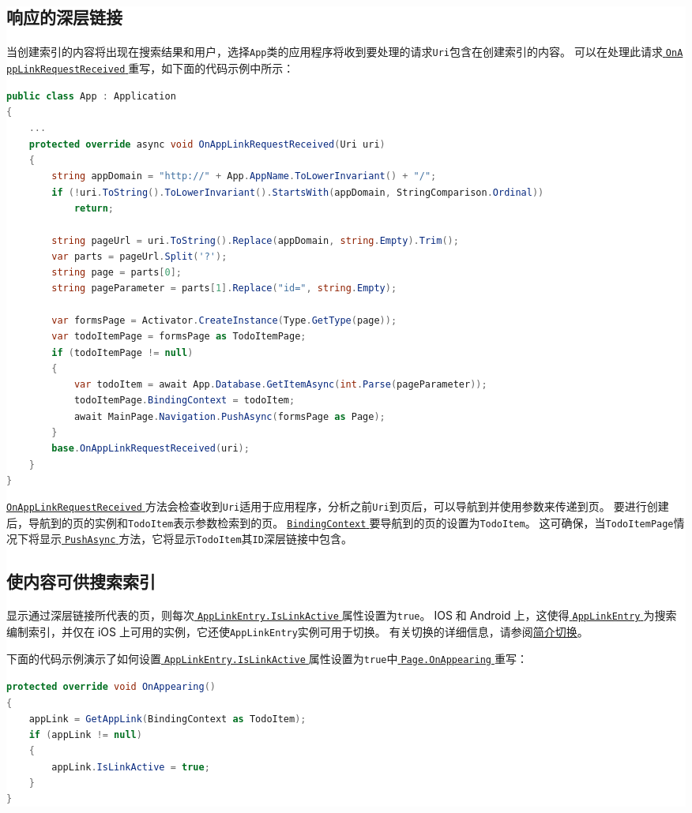 ## <a name="responding-to-a-deep-link"></a>响应的深层链接

当创建索引的内容将出现在搜索结果和用户，选择`App`类的应用程序将收到要处理的请求`Uri`包含在创建索引的内容。 可以在处理此请求[ `OnAppLinkRequestReceived` ](xref:Xamarin.Forms.Application.OnAppLinkRequestReceived(System.Uri))重写，如下面的代码示例中所示：

```csharp
public class App : Application
{
    ...
    protected override async void OnAppLinkRequestReceived(Uri uri)
    {
        string appDomain = "http://" + App.AppName.ToLowerInvariant() + "/";
        if (!uri.ToString().ToLowerInvariant().StartsWith(appDomain, StringComparison.Ordinal))
            return;

        string pageUrl = uri.ToString().Replace(appDomain, string.Empty).Trim();
        var parts = pageUrl.Split('?');
        string page = parts[0];
        string pageParameter = parts[1].Replace("id=", string.Empty);

        var formsPage = Activator.CreateInstance(Type.GetType(page));
        var todoItemPage = formsPage as TodoItemPage;
        if (todoItemPage != null)
        {
            var todoItem = await App.Database.GetItemAsync(int.Parse(pageParameter));
            todoItemPage.BindingContext = todoItem;
            await MainPage.Navigation.PushAsync(formsPage as Page);
        }
        base.OnAppLinkRequestReceived(uri);
    }
}
```

[ `OnAppLinkRequestReceived` ](xref:Xamarin.Forms.Application.OnAppLinkRequestReceived(System.Uri))方法会检查收到`Uri`适用于应用程序，分析之前`Uri`到页后，可以导航到并使用参数来传递到页。 要进行创建后，导航到的页的实例和`TodoItem`表示参数检索到的页。 [ `BindingContext` ](xref:Xamarin.Forms.BindableObject.BindingContext)要导航到的页的设置为`TodoItem`。 这可确保，当`TodoItemPage`情况下将显示[ `PushAsync` ](xref:Xamarin.Forms.INavigation.PushAsync(Xamarin.Forms.Page))方法，它将显示`TodoItem`其`ID`深层链接中包含。

## <a name="making-content-available-for-search-indexing"></a>使内容可供搜索索引

显示通过深层链接所代表的页，则每次[ `AppLinkEntry.IsLinkActive` ](xref:Xamarin.Forms.IAppLinkEntry.IsLinkActive)属性设置为`true`。 IOS 和 Android 上，这使得[ `AppLinkEntry` ](xref:Xamarin.Forms.AppLinkEntry)为搜索编制索引，并仅在 iOS 上可用的实例，它还使`AppLinkEntry`实例可用于切换。 有关切换的详细信息，请参阅[简介切换](~/ios/platform/handoff.md)。

下面的代码示例演示了如何设置[ `AppLinkEntry.IsLinkActive` ](xref:Xamarin.Forms.IAppLinkEntry.IsLinkActive)属性设置为`true`中[ `Page.OnAppearing` ](xref:Xamarin.Forms.Page.OnAppearing)重写：

```csharp
protected override void OnAppearing()
{
    appLink = GetAppLink(BindingContext as TodoItem);
    if (appLink != null)
    {
        appLink.IsLinkActive = true;
    }
}
```
